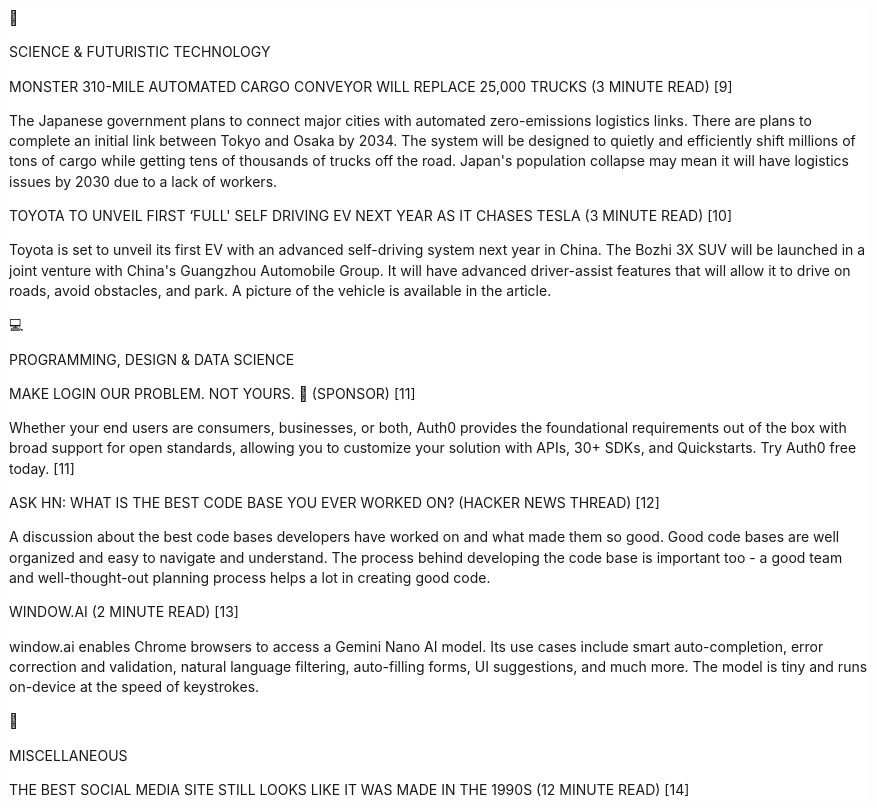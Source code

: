 🚀 

SCIENCE & FUTURISTIC TECHNOLOGY

 MONSTER 310-MILE AUTOMATED CARGO CONVEYOR WILL REPLACE 25,000 TRUCKS
(3 MINUTE READ) [9] 

 The Japanese government plans to connect major cities with automated
zero-emissions logistics links. There are plans to complete an initial
link between Tokyo and Osaka by 2034. The system will be designed to
quietly and efficiently shift millions of tons of cargo while getting
tens of thousands of trucks off the road. Japan's population collapse
may mean it will have logistics issues by 2030 due to a lack of
workers. 

 TOYOTA TO UNVEIL FIRST ‘FULL' SELF DRIVING EV NEXT YEAR AS IT
CHASES TESLA (3 MINUTE READ) [10] 

 Toyota is set to unveil its first EV with an advanced self-driving
system next year in China. The Bozhi 3X SUV will be launched in a
joint venture with China's Guangzhou Automobile Group. It will have
advanced driver-assist features that will allow it to drive on roads,
avoid obstacles, and park. A picture of the vehicle is available in
the article. 

💻 

PROGRAMMING, DESIGN & DATA SCIENCE

 MAKE LOGIN OUR PROBLEM. NOT YOURS. 🤝 (SPONSOR) [11] 

 Whether your end users are consumers, businesses, or both, Auth0
provides the foundational requirements out of the box with broad
support for open standards, allowing you to customize your solution
with APIs, 30+ SDKs, and Quickstarts. Try Auth0 free today. [11] 

 ASK HN: WHAT IS THE BEST CODE BASE YOU EVER WORKED ON? (HACKER NEWS
THREAD) [12] 

 A discussion about the best code bases developers have worked on and
what made them so good. Good code bases are well organized and easy to
navigate and understand. The process behind developing the code base
is important too - a good team and well-thought-out planning process
helps a lot in creating good code. 

 WINDOW.AI (2 MINUTE READ) [13] 

 window.ai enables Chrome browsers to access a Gemini Nano AI model.
Its use cases include smart auto-completion, error correction and
validation, natural language filtering, auto-filling forms, UI
suggestions, and much more. The model is tiny and runs on-device at
the speed of keystrokes. 

🎁 

MISCELLANEOUS

 THE BEST SOCIAL MEDIA SITE STILL LOOKS LIKE IT WAS MADE IN THE 1990S
(12 MINUTE READ) [14] 
